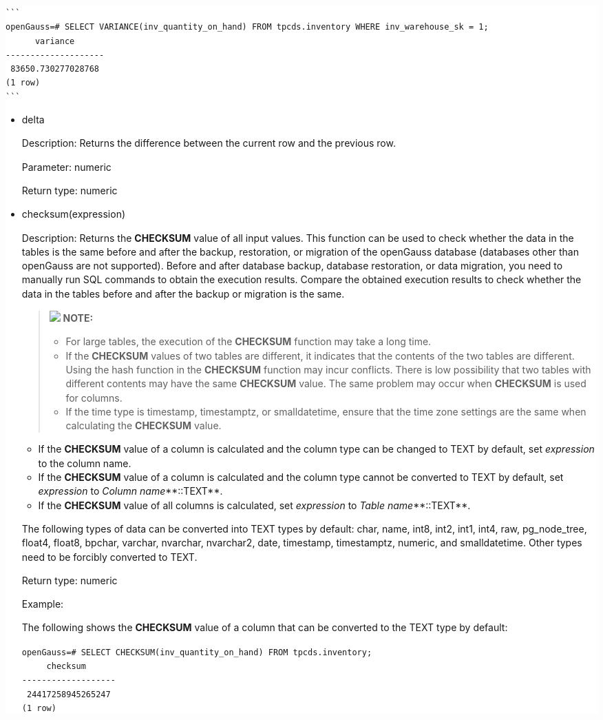     ```
    openGauss=# SELECT VARIANCE(inv_quantity_on_hand) FROM tpcds.inventory WHERE inv_warehouse_sk = 1;
          variance      
    --------------------
     83650.730277028768
    (1 row)
    ```

-   delta

    Description: Returns the difference between the current row and the previous row.

    Parameter: numeric

    Return type: numeric

-   checksum\(expression\)

    Description: Returns the  **CHECKSUM**  value of all input values. This function can be used to check whether the data in the tables is the same before and after the backup, restoration, or migration of the openGauss database \(databases other than openGauss are not supported\). Before and after database backup, database restoration, or data migration, you need to manually run SQL commands to obtain the execution results. Compare the obtained execution results to check whether the data in the tables before and after the backup or migration is the same.

    >![](public_sys-resources/icon-note.gif) **NOTE:** 
    >-   For large tables, the execution of the  **CHECKSUM**  function may take a long time.
    >-   If the  **CHECKSUM**  values of two tables are different, it indicates that the contents of the two tables are different. Using the hash function in the  **CHECKSUM**  function may incur conflicts. There is low possibility that two tables with different contents may have the same  **CHECKSUM**  value. The same problem may occur when  **CHECKSUM**  is used for columns.
    >-   If the time type is timestamp, timestamptz, or smalldatetime, ensure that the time zone settings are the same when calculating the  **CHECKSUM**  value.

    -   If the  **CHECKSUM**  value of a column is calculated and the column type can be changed to TEXT by default, set  *expression*  to the column name.
    -   If the  **CHECKSUM**  value of a column is calculated and the column type cannot be converted to TEXT by default, set  *expression*  to  *Column name***::TEXT**.
    -   If the  **CHECKSUM**  value of all columns is calculated, set  *expression*  to  *Table name***::TEXT**.

    The following types of data can be converted into TEXT types by default: char, name, int8, int2, int1, int4, raw, pg\_node\_tree, float4, float8, bpchar, varchar, nvarchar, nvarchar2, date, timestamp, timestamptz, numeric, and smalldatetime. Other types need to be forcibly converted to TEXT.

    Return type: numeric

    Example:

    The following shows the  **CHECKSUM**  value of a column that can be converted to the TEXT type by default:

    ```
    openGauss=# SELECT CHECKSUM(inv_quantity_on_hand) FROM tpcds.inventory;
         checksum      
    -------------------
     24417258945265247
    (1 row)
    ```
